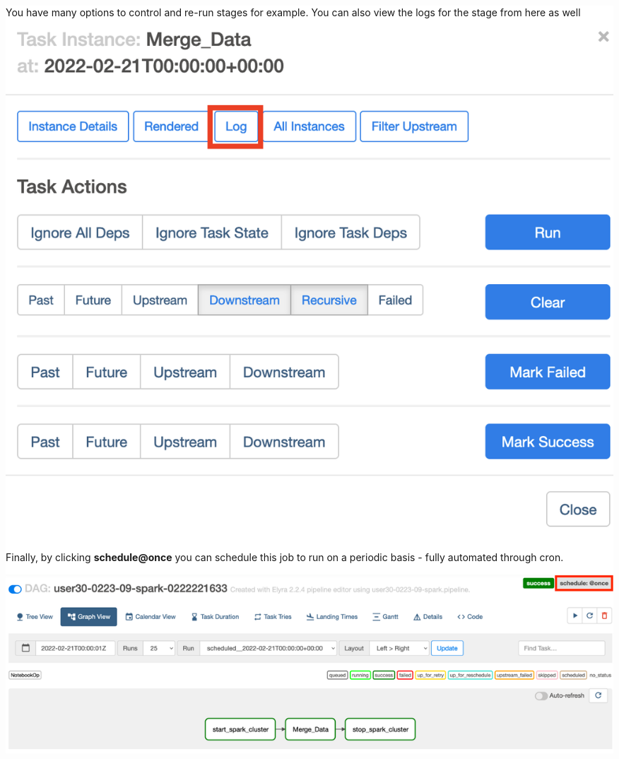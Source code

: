 You have many options to control and re-run stages for example. You can
also view the logs for the stage from here as well\
![alt_text](images/lab1-data-engineering/image45.png) 

Finally, by clicking **schedule@once** you can schedule this job to run
on a periodic basis - fully automated through cron.

![alt_text](images/lab1-data-engineering/image1.png) 

